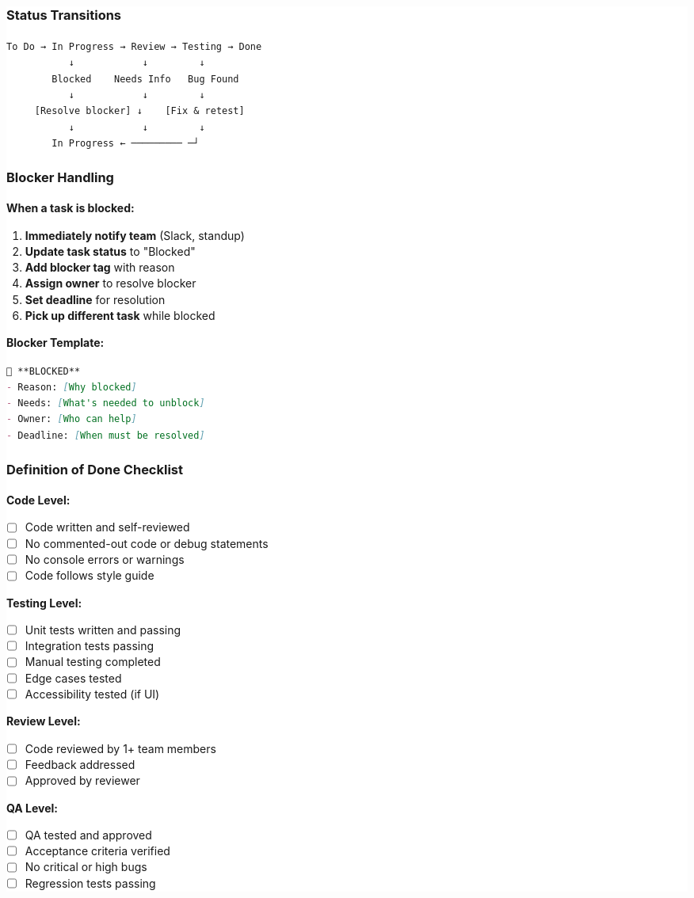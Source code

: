### Status Transitions

```
To Do → In Progress → Review → Testing → Done
           ↓            ↓         ↓
        Blocked    Needs Info   Bug Found
           ↓            ↓         ↓
     [Resolve blocker] ↓    [Fix & retest]
           ↓            ↓         ↓
        In Progress ← ───────── ─┘
```

### Blocker Handling

**When a task is blocked:**

1. **Immediately notify team** (Slack, standup)
2. **Update task status** to "Blocked"
3. **Add blocker tag** with reason
4. **Assign owner** to resolve blocker
5. **Set deadline** for resolution
6. **Pick up different task** while blocked

**Blocker Template:**
```markdown
🚫 **BLOCKED**
- Reason: [Why blocked]
- Needs: [What's needed to unblock]
- Owner: [Who can help]
- Deadline: [When must be resolved]
```

### Definition of Done Checklist

**Code Level:**
- [ ] Code written and self-reviewed
- [ ] No commented-out code or debug statements
- [ ] No console errors or warnings
- [ ] Code follows style guide

**Testing Level:**
- [ ] Unit tests written and passing
- [ ] Integration tests passing
- [ ] Manual testing completed
- [ ] Edge cases tested
- [ ] Accessibility tested (if UI)

**Review Level:**
- [ ] Code reviewed by 1+ team members
- [ ] Feedback addressed
- [ ] Approved by reviewer

**QA Level:**
- [ ] QA tested and approved
- [ ] Acceptance criteria verified
- [ ] No critical or high bugs
- [ ] Regression tests passing

